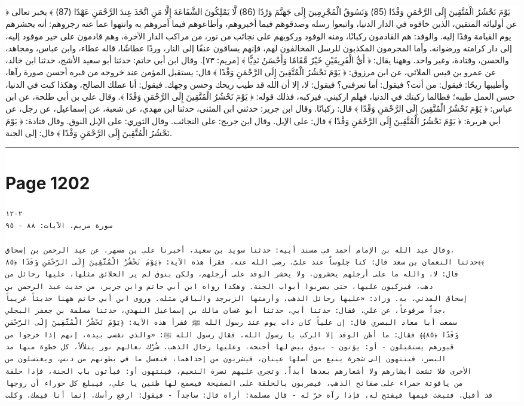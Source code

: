 ﴿ يَوْمَ نَحْشُرُ الْمُتَّقِينَ إِلَى الرَّحْمَنِ وَفْدًا (85) وَنَسُوقُ الْمُجْرِمِينَ إِلَى جَهَنَّمَ وَرْدًا (86) لَّا يَمْلِكُونَ الشَّفَاعَةَ إِلَّا مَنِ اتَّخَذَ عِندَ الرَّحْمَنِ عَهْدًا (87) ﴾
يخبر تعالى عن أوليائه المتقين، الذين خافوه في الدار الدنيا، واتبعوا رسله وصدقوهم فيما أخبروهم، وأطاعوهم فيما أمروهم
به وانتهوا عما عنه زجروهم: أنه يحشرهم يوم القيامة وفدًا إليه. والوفد: هم القادمون ركبانًا، ومنه الوفود وركوبهم على
نجائب من نور، من مراكب الدار الآخرة، وهم قادمون على خير موفود إليه، إلى دار كرامته ورضوانه. وأما المجرمون
المكذبون للرسل المخالفون لهم، فإنهم يساقون عنفًا إلى النار، وردًا عطاشًا، قاله عطاء، وابن عباس، ومجاهد،
والحسن، وقتادة، وغير واحد. وههنا يقال: ﴿ أَيُّ الْفَرِيقَيْنِ خَيْرٌ مَّقَامًا وَأَحْسَنُ نَدِيًّا ﴾ [مريم: ٧٣]. وقال ابن أبي حاتم: حدثنا أبو
سعيد الأشج، حدثنا ابن خالد، عن عمرو بن قيس الملائي، عن ابن مرزوق: ﴿ يَوْمَ نَحْشُرُ الْمُتَّقِينَ إِلَى الرَّحْمَنِ وَفْدًا ﴾ قال:
يستقبل المؤمن عند خروجه من قبره أحسن صورة رآها، وأطيبها ريحًا: فيقول: من أنت؟ فيقول: أما تعرفني؟ فيقول: لا، إلا
أن الله قد طيب ريحك وحسن وجهك. فيقول: أنا عملك الصالح، وهكذا كنت في الدنيا، حسن العمل طيبه؛ فطالما ركبتك
في الدنيا، فهلم اركبني. فيركبه، فذلك قوله: ﴿ يَوْمَ نَحْشُرُ الْمُتَّقِينَ إِلَى الرَّحْمَنِ وَفْدًا ﴾. وقال علي بن أبي طلحة، عن ابن
عباس: ﴿ يَوْمَ نَحْشُرُ الْمُتَّقِينَ إِلَى الرَّحْمَنِ وَفْدًا ﴾ قال: ركبانًا. وقال ابن جرير: حدثني ابن المثنى، حدثنا ابن مهدي، عن
شعبة، عن إسماعيل، عن رجل، عن أبي هريرة: ﴿ يَوْمَ نَحْشُرُ الْمُتَّقِينَ إِلَى الرَّحْمَنِ وَفْدًا ﴾ قال: على الإبل. وقال ابن جريج:
على النجائب. وقال الثوري: على الإبل النوق. وقال قتادة: ﴿ يَوْمَ نَحْشُرُ الْمُتَّقِينَ إِلَى الرَّحْمَنِ وَفْدًا ﴾ قال: إلى الجنة.

---

# Page 1202

```markdown
١٢٠٢
سورة مريم، الآيات: ٨٨ - ٩٥

وقال عبد الله بن الإمام أحمد في مسند أبيه: حدثنا سويد بن سعيد، أخبرنا علي بن مسهر، عن عبد الرحمن بن إسحاق،
حدثنا النعمان بن سعد قال: كنا جلوساً عند عليّ، رضي الله عنه، فقرأ هذه الآية: ﴿يَوْمَ نَحْشُرُ الْمُتَّقِينَ إِلَى الرَّحْمَنِ وَفَدًا ﴿٨٥﴾﴾
قال: لا، والله ما على أرجلهم يحشرون، ولا يحشر الوفد على أرجلهم، ولكن بنوق لم ير الخلائق مثلها، عليها رحائل من
ذهب، فيركبون عليها، حتى يضربوا أبواب الجنة. وهكذا رواه ابن أبي حاتم وابن جرير، من حديث عبد الرحمن بن
إسحاق المدني، به. وزاد: «عليها رحائل الذهب، وأزمتها الزبرجد والباقي مثله. وروى ابن أبي حاتم ههنا حديثاً غريباً
جداً مرفوعاً، عن علي، فقال: حدثنا أبي، حدثنا أبو غسان مالك بن إسماعيل النهدي، حدثنا مسلمة بن جعفر البجلي،
سمعت أبا معاذ البصري قال: إن علياً كان ذات يوم عند رسول الله ﷺ فقرأ هذه الآية: ﴿يَوْمَ نَحْشُرُ الْمُتَّقِينَ إِلَى الرَّحْمَنِ
وَفَدًا ﴿٨٥﴾﴾ فقال: ما أظن الوفد إلا الركب يا رسول الله. فقال رسول الله ﷺ: «والذي نفسي بيده، إنهم إذا خرجوا من
قبورهم يستقبلون - أو: يؤتون - بنوق بيض لها أجنحة، وعليها رحال الذهب، شُرُك نعالهم نور يتلألأ، كل خطوة منها مد
البصر، فينتهون إلى شجرة ينبع من أصلها عينان، فيشربون من إحداهما، فتغسل ما في بطونهم من دنس، ويغتسلون من
الأخرى فلا تشعث أبشارهم ولا أشعارهم بعدها أبداً. وتجري عليهم نضرة النعيم، فينتهون أو: فيأتون باب الجنة، فإذا حلقة
من ياقوتة حمراء على صفائح الذهب، فيضربون بالحلقة على الصفيحة فيسمع لها طنين يا علي، فيبلغ كل حوراء أن زوجها
قد أقبل، فتبعث قيمها فيفتح له، فإذا رآه خرّ له - قال مسلمة: أراه قال: ساجداً - فيقول: ارفع رأسك، إنما أنا قيمك، وكلت
```